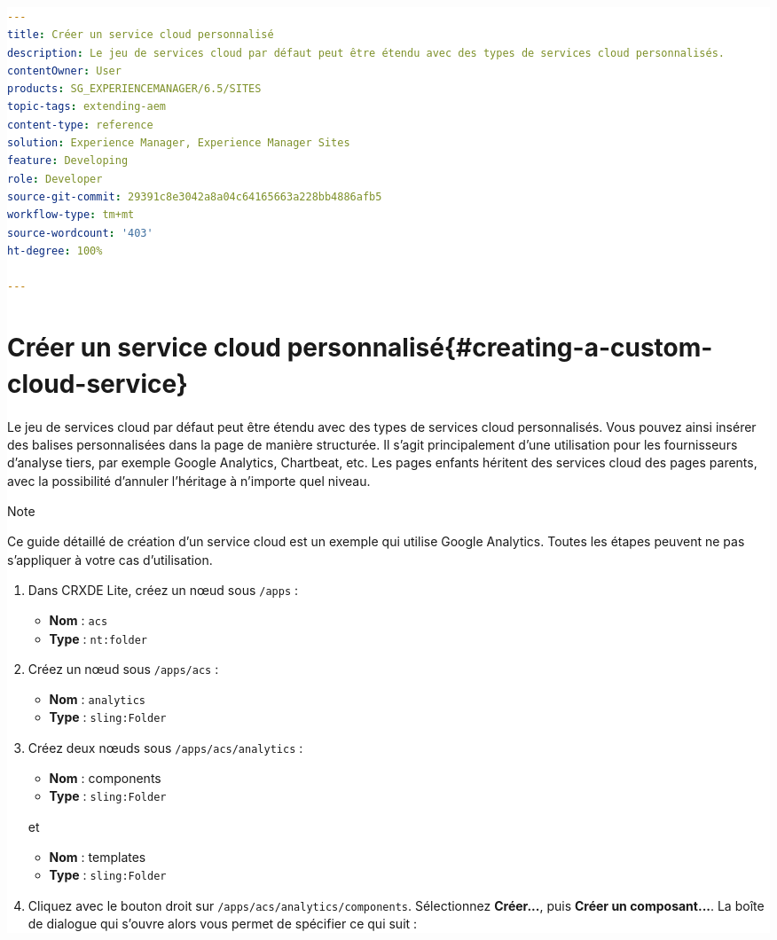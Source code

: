 ```yaml
---
title: Créer un service cloud personnalisé
description: Le jeu de services cloud par défaut peut être étendu avec des types de services cloud personnalisés.
contentOwner: User
products: SG_EXPERIENCEMANAGER/6.5/SITES
topic-tags: extending-aem
content-type: reference
solution: Experience Manager, Experience Manager Sites
feature: Developing
role: Developer
source-git-commit: 29391c8e3042a8a04c64165663a228bb4886afb5
workflow-type: tm+mt
source-wordcount: '403'
ht-degree: 100%

---
```


# Créer un service cloud personnalisé{#creating-a-custom-cloud-service}

Le jeu de services cloud par défaut peut être étendu avec des types de services cloud personnalisés. Vous pouvez ainsi insérer des balises personnalisées dans la page de manière structurée. Il s’agit principalement d’une utilisation pour les fournisseurs d’analyse tiers, par exemple Google Analytics, Chartbeat, etc. Les pages enfants héritent des services cloud des pages parents, avec la possibilité d’annuler l’héritage à n’importe quel niveau.

>[!NOTE]
>
>Ce guide détaillé de création d’un service cloud est un exemple qui utilise Google Analytics. Toutes les étapes peuvent ne pas s’appliquer à votre cas d’utilisation.

1. Dans CRXDE Lite, créez un nœud sous `/apps` :

   * **Nom** : `acs`
   * **Type** : `nt:folder`

1. Créez un nœud sous `/apps/acs` :

   * **Nom** : `analytics`
   * **Type** : `sling:Folder`

1. Créez deux nœuds sous `/apps/acs/analytics` :

   * **Nom** : components
   * **Type** : `sling:Folder`

   et

   * **Nom** : templates
   * **Type** : `sling:Folder`

1. Cliquez avec le bouton droit sur `/apps/acs/analytics/components`. Sélectionnez **Créer...**, puis **Créer un composant...**. La boîte de dialogue qui s’ouvre alors vous permet de spécifier ce qui suit :
